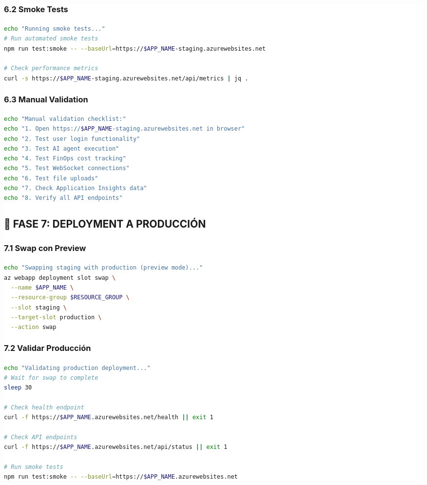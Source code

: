### 6.2 Smoke Tests
```bash
echo "Running smoke tests..."
# Run automated smoke tests
npm run test:smoke -- --baseUrl=https://$APP_NAME-staging.azurewebsites.net

# Check performance metrics
curl -s https://$APP_NAME-staging.azurewebsites.net/api/metrics | jq .
```

### 6.3 Manual Validation
```bash
echo "Manual validation checklist:"
echo "1. Open https://$APP_NAME-staging.azurewebsites.net in browser"
echo "2. Test user login functionality"
echo "3. Test AI agent execution"
echo "4. Test FinOps cost tracking"
echo "5. Test WebSocket connections"
echo "6. Test file uploads"
echo "7. Check Application Insights data"
echo "8. Verify all API endpoints"
```

## 🔄 FASE 7: DEPLOYMENT A PRODUCCIÓN

### 7.1 Swap con Preview
```bash
echo "Swapping staging with production (preview mode)..."
az webapp deployment slot swap \
  --name $APP_NAME \
  --resource-group $RESOURCE_GROUP \
  --slot staging \
  --target-slot production \
  --action swap
```

### 7.2 Validar Producción
```bash
echo "Validating production deployment..."
# Wait for swap to complete
sleep 30

# Check health endpoint
curl -f https://$APP_NAME.azurewebsites.net/health || exit 1

# Check API endpoints
curl -f https://$APP_NAME.azurewebsites.net/api/status || exit 1

# Run smoke tests
npm run test:smoke -- --baseUrl=https://$APP_NAME.azurewebsites.net
```
